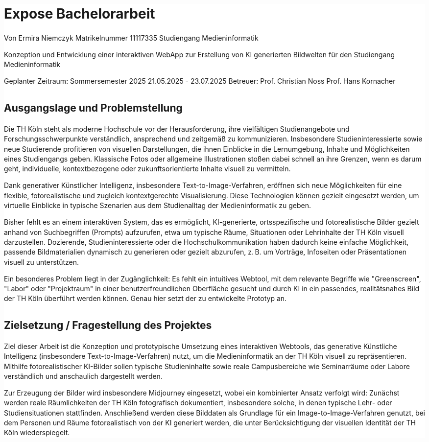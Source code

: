 # Expose Bachelorarbeit

Von Ermira Niemczyk
Matrikelnummer 11117335
Studiengang Medieninformatik

Konzeption und Entwicklung einer interaktiven WebApp zur Erstellung von KI generierten Bildwelten für den Studiengang Medieninformatik 

Geplanter Zeitraum: Sommersemester 2025
                    21.05.2025 - 23.07.2025
Betreuer: Prof. Christian Noss
          Prof. Hans Kornacher

## Ausgangslage und Problemstellung

Die TH Köln steht als moderne Hochschule vor der Herausforderung, ihre vielfältigen Studienangebote und Forschungsschwerpunkte verständlich, ansprechend und zeitgemäß zu kommunizieren. Insbesondere Studieninteressierte sowie neue Studierende profitieren von visuellen Darstellungen, die ihnen Einblicke in die Lernumgebung, Inhalte und Möglichkeiten eines Studiengangs geben. Klassische Fotos oder allgemeine Illustrationen stoßen dabei schnell an ihre Grenzen, wenn es darum geht, individuelle, kontextbezogene oder zukunftsorientierte Inhalte visuell zu vermitteln.

Dank generativer Künstlicher Intelligenz, insbesondere Text-to-Image-Verfahren, eröffnen sich neue Möglichkeiten für eine flexible, fotorealistische und zugleich kontextgerechte Visualisierung. Diese Technologien können gezielt eingesetzt werden, um virtuelle Einblicke in typische Szenarien aus dem Studienalltag der Medieninformatik zu geben.

Bisher fehlt es an einem interaktiven System, das es ermöglicht, KI-generierte, ortsspezifische und fotorealistische Bilder gezielt anhand von Suchbegriffen (Prompts) aufzurufen, etwa um typische Räume, Situationen oder Lehrinhalte der TH Köln visuell darzustellen. Dozierende, Studieninteressierte oder die Hochschulkommunikation haben dadurch keine einfache Möglichkeit, passende Bildmaterialien dynamisch zu generieren oder gezielt abzurufen, z. B. um Vorträge, Infoseiten oder Präsentationen visuell zu unterstützen.

Ein besonderes Problem liegt in der Zugänglichkeit: Es fehlt ein intuitives Webtool, mit dem relevante Begriffe wie "Greenscreen", "Labor" oder "Projektraum" in einer benutzerfreundlichen Oberfläche gesucht und durch KI in ein passendes, realitätsnahes Bild der TH Köln überführt werden können. Genau hier setzt der zu entwickelte Prototyp an.

## Zielsetzung / Fragestellung des Projektes

Ziel dieser Arbeit ist die Konzeption und prototypische Umsetzung eines interaktiven Webtools, das generative Künstliche Intelligenz (insbesondere Text-to-Image-Verfahren) nutzt, um die Medieninformatik an der TH Köln visuell zu repräsentieren. Mithilfe fotorealistischer KI-Bilder sollen typische Studieninhalte sowie reale Campusbereiche wie Seminarräume oder Labore verständlich und anschaulich dargestellt werden.

Zur Erzeugung der Bilder wird insbesondere Midjourney eingesetzt, wobei ein kombinierter Ansatz verfolgt wird: Zunächst werden reale Räumlichkeiten der TH Köln fotografisch dokumentiert, insbesondere solche, in denen typische Lehr- oder Studiensituationen stattfinden. Anschließend werden diese Bilddaten als Grundlage für ein Image-to-Image-Verfahren genutzt, bei dem Personen und Räume fotorealistisch von der KI generiert werden, die unter Berücksichtigung der visuellen Identität der TH Köln wiederspiegelt.
